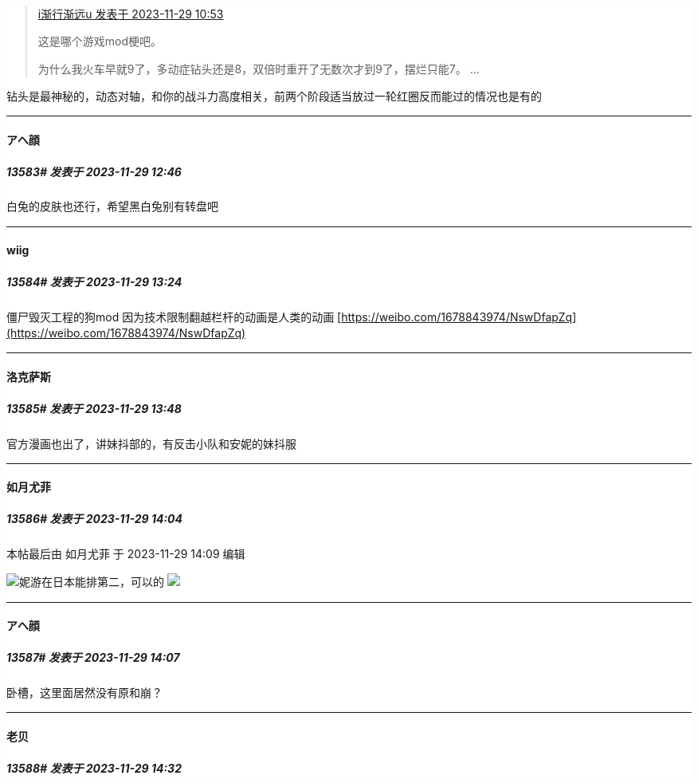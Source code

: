 <blockquote><a href="httphttps://bbs.saraba1st.com/2b/forum.php?mod=redirect&amp;goto=findpost&amp;pid=63168413&amp;ptid=2059365" target="_blank">i渐行渐远u 发表于 2023-11-29 10:53</a>

这是哪个游戏mod梗吧。

为什么我火车早就9了，多动症钻头还是8，双倍时重开了无数次才到9了，摆烂只能7。 ...</blockquote>
钻头是最神秘的，动态对轴，和你的战斗力高度相关，前两个阶段适当放过一轮红圈反而能过的情况也是有的


*****

####  アヘ顔  
##### 13583#       发表于 2023-11-29 12:46

白兔的皮肤也还行，希望黑白兔别有转盘吧


*****

####  wiig  
##### 13584#       发表于 2023-11-29 13:24

僵尸毁灭工程的狗mod 因为技术限制翻越栏杆的动画是人类的动画
[https://weibo.com/1678843974/NswDfapZq](https://weibo.com/1678843974/NswDfapZq)


*****

####  洛克萨斯  
##### 13585#       发表于 2023-11-29 13:48

官方漫画也出了，讲妹抖部的，有反击小队和安妮的妹抖服


*****

####  如月尤菲  
##### 13586#       发表于 2023-11-29 14:04

 本帖最后由 如月尤菲 于 2023-11-29 14:09 编辑 

<img src="https://static.saraba1st.com/image/smiley/face2017/067.png" referrerpolicy="no-referrer">妮游在日本能排第二，可以的
<img src="https://p.sda1.dev/14/a714cf96fd23c895c7b36d38d158fa24/IMG_DFDAC40FFD7B0FECF7D15B6D49590921.jpeg" referrerpolicy="no-referrer">

*****

####  アヘ顔  
##### 13587#       发表于 2023-11-29 14:07

卧槽，这里面居然没有原和崩？


*****

####  老贝  
##### 13588#       发表于 2023-11-29 14:32
